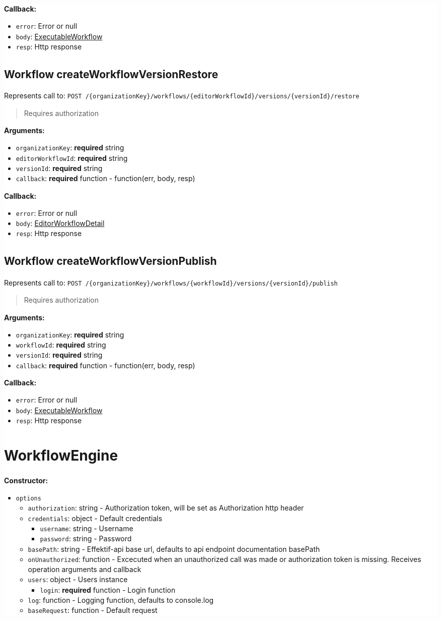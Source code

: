 
**Callback:**
- `error`: Error or null
- `body`: [ExecutableWorkflow](#model-executableworkflow)
- `resp`: Http response

## Workflow createWorkflowVersionRestore
Represents call to:
`POST /{organizationKey}/workflows/{editorWorkflowId}/versions/{versionId}/restore`

> Requires authorization

**Arguments:**
- `organizationKey`: **required** string
- `editorWorkflowId`: **required** string
- `versionId`: **required** string
- `callback`: **required** function - function(err, body, resp)


**Callback:**
- `error`: Error or null
- `body`: [EditorWorkflowDetail](#model-editorworkflowdetail)
- `resp`: Http response

## Workflow createWorkflowVersionPublish
Represents call to:
`POST /{organizationKey}/workflows/{workflowId}/versions/{versionId}/publish`

> Requires authorization

**Arguments:**
- `organizationKey`: **required** string
- `workflowId`: **required** string
- `versionId`: **required** string
- `callback`: **required** function - function(err, body, resp)


**Callback:**
- `error`: Error or null
- `body`: [ExecutableWorkflow](#model-executableworkflow)
- `resp`: Http response

# WorkflowEngine
**Constructor:**
- `options`
  - `authorization`: string - Authorization token, will be set as Authorization http header
  - `credentials`: object - Default credentials
    - `username`: string - Username
    - `password`: string - Password
  - `basePath`: string - Effektif-api base url, defaults to api endpoint documentation basePath
  - `onUnauthorized`: function - Excecuted when an unauthorized call was made or authorization token is missing. Receives operation arguments and callback
  - `users`: object - Users instance
    - `login`: **required** function - Login function
  - `log`: function - Logging function, defaults to console.log
  - `baseRequest`: function - Default request
